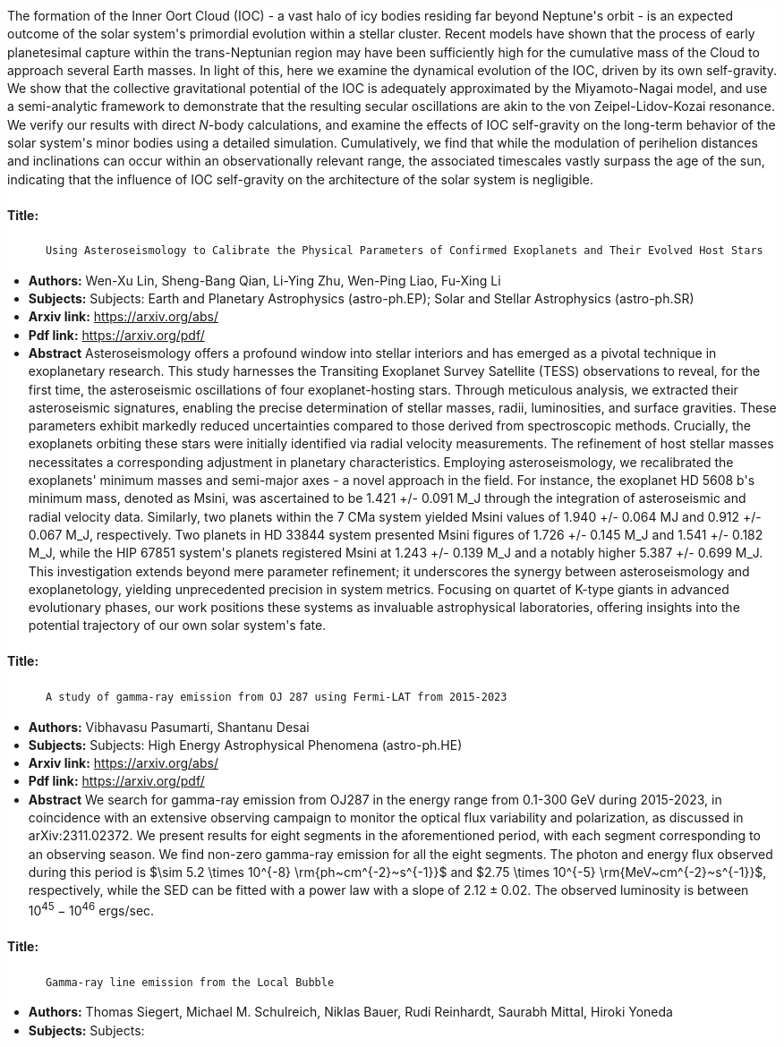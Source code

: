  The formation of the Inner Oort Cloud (IOC) - a vast halo of icy bodies residing far beyond Neptune's orbit - is an expected outcome of the solar system's primordial evolution within a stellar cluster. Recent models have shown that the process of early planetesimal capture within the trans-Neptunian region may have been sufficiently high for the cumulative mass of the Cloud to approach several Earth masses. In light of this, here we examine the dynamical evolution of the IOC, driven by its own self-gravity. We show that the collective gravitational potential of the IOC is adequately approximated by the Miyamoto-Nagai model, and use a semi-analytic framework to demonstrate that the resulting secular oscillations are akin to the von Zeipel-Lidov-Kozai resonance. We verify our results with direct $N$-body calculations, and examine the effects of IOC self-gravity on the long-term behavior of the solar system's minor bodies using a detailed simulation. Cumulatively, we find that while the modulation of perihelion distances and inclinations can occur within an observationally relevant range, the associated timescales vastly surpass the age of the sun, indicating that the influence of IOC self-gravity on the architecture of the solar system is negligible.
#### Title:
          Using Asteroseismology to Calibrate the Physical Parameters of Confirmed Exoplanets and Their Evolved Host Stars
 - **Authors:** Wen-Xu Lin, Sheng-Bang Qian, Li-Ying Zhu, Wen-Ping Liao, Fu-Xing Li
 - **Subjects:** Subjects:
Earth and Planetary Astrophysics (astro-ph.EP); Solar and Stellar Astrophysics (astro-ph.SR)
 - **Arxiv link:** https://arxiv.org/abs/
 - **Pdf link:** https://arxiv.org/pdf/
 - **Abstract**
 Asteroseismology offers a profound window into stellar interiors and has emerged as a pivotal technique in exoplanetary research. This study harnesses the Transiting Exoplanet Survey Satellite (TESS) observations to reveal, for the first time, the asteroseismic oscillations of four exoplanet-hosting stars. Through meticulous analysis, we extracted their asteroseismic signatures, enabling the precise determination of stellar masses, radii, luminosities, and surface gravities. These parameters exhibit markedly reduced uncertainties compared to those derived from spectroscopic methods. Crucially, the exoplanets orbiting these stars were initially identified via radial velocity measurements. The refinement of host stellar masses necessitates a corresponding adjustment in planetary characteristics. Employing asteroseismology, we recalibrated the exoplanets' minimum masses and semi-major axes - a novel approach in the field. For instance, the exoplanet HD 5608 b's minimum mass, denoted as Msini, was ascertained to be 1.421 +/- 0.091 M_J through the integration of asteroseismic and radial velocity data. Similarly, two planets within the 7 CMa system yielded Msini values of 1.940 +/- 0.064 MJ and 0.912 +/- 0.067 M_J, respectively. Two planets in HD 33844 system presented Msini figures of 1.726 +/- 0.145 M_J and 1.541 +/- 0.182 M_J, while the HIP 67851 system's planets registered Msini at 1.243 +/- 0.139 M_J and a notably higher 5.387 +/- 0.699 M_J. This investigation extends beyond mere parameter refinement; it underscores the synergy between asteroseismology and exoplanetology, yielding unprecedented precision in system metrics. Focusing on quartet of K-type giants in advanced evolutionary phases, our work positions these systems as invaluable astrophysical laboratories, offering insights into the potential trajectory of our own solar system's fate.
#### Title:
          A study of gamma-ray emission from OJ 287 using Fermi-LAT from 2015-2023
 - **Authors:** Vibhavasu Pasumarti, Shantanu Desai
 - **Subjects:** Subjects:
High Energy Astrophysical Phenomena (astro-ph.HE)
 - **Arxiv link:** https://arxiv.org/abs/
 - **Pdf link:** https://arxiv.org/pdf/
 - **Abstract**
 We search for gamma-ray emission from OJ287 in the energy range from 0.1-300 GeV during 2015-2023, in coincidence with an extensive observing campaign to monitor the optical flux variability and polarization, as discussed in arXiv:2311.02372. We present results for eight segments in the aforementioned period, with each segment corresponding to an observing season. We find non-zero gamma-ray emission for all the eight segments. The photon and energy flux observed during this period is $\sim 5.2 \times 10^{-8} \rm{ph~cm^{-2}~s^{-1}}$ and $2.75 \times 10^{-5} \rm{MeV~cm^{-2}~s^{-1}}$, respectively, while the SED can be fitted with a power law with a slope of $2.12 \pm 0.02$. The observed luminosity is between $10^{45}-10^{46}$ ergs/sec.
#### Title:
          Gamma-ray line emission from the Local Bubble
 - **Authors:** Thomas Siegert, Michael M. Schulreich, Niklas Bauer, Rudi Reinhardt, Saurabh Mittal, Hiroki Yoneda
 - **Subjects:** Subjects: